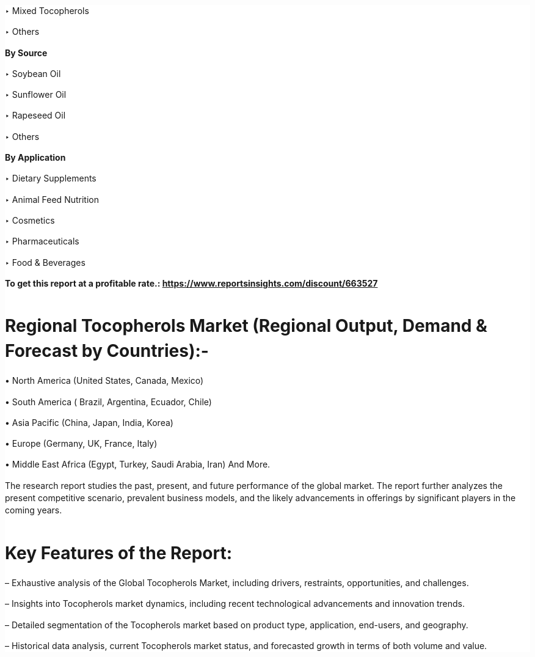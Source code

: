 ‣ Mixed Tocopherols

‣ Others

<Strong>By Source</Strong>

‣ Soybean Oil

‣ Sunflower Oil

‣ Rapeseed Oil

‣ Others

<Strong>By Application</Strong>

‣ Dietary Supplements

‣ Animal Feed Nutrition

‣ Cosmetics

‣ Pharmaceuticals

‣ Food & Beverages

<strong>To get this report at a profitable rate.: <a href=https://www.reportsinsights.com/discount/663527>https://www.reportsinsights.com/discount/663527</a></strong>

# <strong>Regional Tocopherols Market (Regional Output, Demand &amp; Forecast by Countries):-</strong>

• North America (United States, Canada, Mexico)

• South America ( Brazil, Argentina, Ecuador, Chile)

• Asia Pacific (China, Japan, India, Korea)

• Europe (Germany, UK, France, Italy)

• Middle East Africa (Egypt, Turkey, Saudi Arabia, Iran) And More.

The research report studies the past, present, and future performance of the global market. The report further analyzes the present competitive scenario, prevalent business models, and the likely advancements in offerings by significant players in the coming years.

# <strong>Key Features of the Report:</strong>

– Exhaustive analysis of the Global Tocopherols Market, including drivers, restraints, opportunities, and challenges.

– Insights into Tocopherols market dynamics, including recent technological advancements and innovation trends.

– Detailed segmentation of the Tocopherols market based on product type, application, end-users, and geography.

– Historical data analysis, current Tocopherols market status, and forecasted growth in terms of both volume and value.
